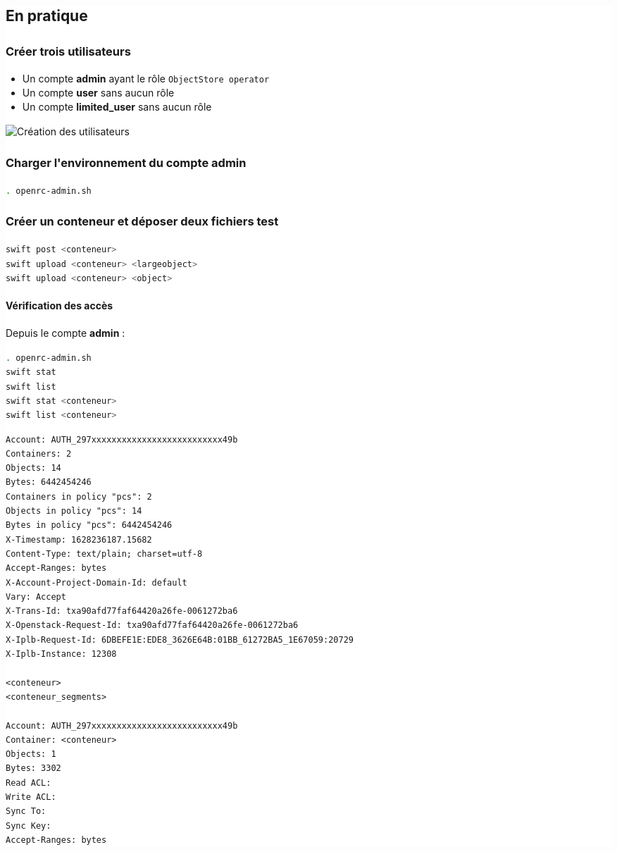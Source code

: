 ## En pratique

### Créer trois utilisateurs

- Un compte **admin** ayant le rôle `ObjectStore operator`
- Un compte **user** sans aucun rôle
- Un compte **limited_user** sans aucun rôle

![Création des utilisateurs](images/create-users.png)

### Charger l'environnement du compte **admin**

```bash
. openrc-admin.sh
```

### Créer un conteneur et déposer deux fichiers test

```bash
swift post <conteneur>
swift upload <conteneur> <largeobject>
swift upload <conteneur> <object>
```

#### Vérification des accès

Depuis le compte **admin** :

```bash
. openrc-admin.sh
swift stat
swift list
swift stat <conteneur>
swift list <conteneur>
```

```
Account: AUTH_297xxxxxxxxxxxxxxxxxxxxxxxxxx49b
Containers: 2
Objects: 14
Bytes: 6442454246
Containers in policy "pcs": 2
Objects in policy "pcs": 14
Bytes in policy "pcs": 6442454246
X-Timestamp: 1628236187.15682
Content-Type: text/plain; charset=utf-8
Accept-Ranges: bytes
X-Account-Project-Domain-Id: default
Vary: Accept
X-Trans-Id: txa90afd77faf64420a26fe-0061272ba6
X-Openstack-Request-Id: txa90afd77faf64420a26fe-0061272ba6
X-Iplb-Request-Id: 6DBEFE1E:EDE8_3626E64B:01BB_61272BA5_1E67059:20729
X-Iplb-Instance: 12308

<conteneur>
<conteneur_segments>

Account: AUTH_297xxxxxxxxxxxxxxxxxxxxxxxxxx49b
Container: <conteneur>
Objects: 1
Bytes: 3302
Read ACL:
Write ACL:
Sync To:
Sync Key:
Accept-Ranges: bytes
```